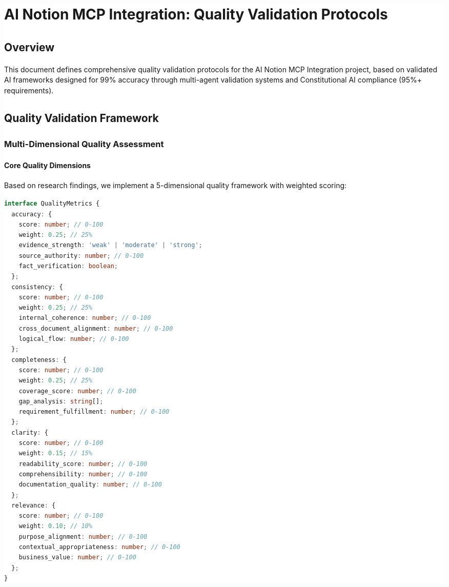 # AI Notion MCP Integration: Quality Validation Protocols

## Overview

This document defines comprehensive quality validation protocols for the AI Notion MCP Integration project, based on validated AI frameworks designed for 99% accuracy through multi-agent validation systems and Constitutional AI compliance (95%+ requirements).

## Quality Validation Framework

### Multi-Dimensional Quality Assessment

#### Core Quality Dimensions

Based on research findings, we implement a 5-dimensional quality framework with weighted scoring:

```typescript
interface QualityMetrics {
  accuracy: {
    score: number; // 0-100
    weight: 0.25; // 25%
    evidence_strength: 'weak' | 'moderate' | 'strong';
    source_authority: number; // 0-100
    fact_verification: boolean;
  };
  consistency: {
    score: number; // 0-100
    weight: 0.25; // 25%
    internal_coherence: number; // 0-100
    cross_document_alignment: number; // 0-100
    logical_flow: number; // 0-100
  };
  completeness: {
    score: number; // 0-100
    weight: 0.25; // 25%
    coverage_score: number; // 0-100
    gap_analysis: string[];
    requirement_fulfillment: number; // 0-100
  };
  clarity: {
    score: number; // 0-100
    weight: 0.15; // 15%
    readability_score: number; // 0-100
    comprehensibility: number; // 0-100
    documentation_quality: number; // 0-100
  };
  relevance: {
    score: number; // 0-100
    weight: 0.10; // 10%
    purpose_alignment: number; // 0-100
    contextual_appropriateness: number; // 0-100
    business_value: number; // 0-100
  };
}
```

